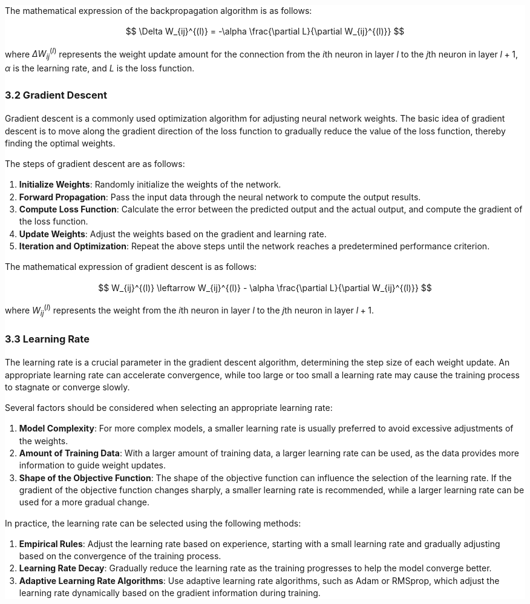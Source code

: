 The mathematical expression of the backpropagation algorithm is as follows:

$$
\Delta W_{ij}^{(l)} = -\alpha \frac{\partial L}{\partial W_{ij}^{(l)}}
$$

where $\Delta W_{ij}^{(l)}$ represents the weight update amount for the connection from the $i$th neuron in layer $l$ to the $j$th neuron in layer $l+1$, $\alpha$ is the learning rate, and $L$ is the loss function.

### 3.2 Gradient Descent

Gradient descent is a commonly used optimization algorithm for adjusting neural network weights. The basic idea of gradient descent is to move along the gradient direction of the loss function to gradually reduce the value of the loss function, thereby finding the optimal weights.

The steps of gradient descent are as follows:

1. **Initialize Weights**: Randomly initialize the weights of the network.
2. **Forward Propagation**: Pass the input data through the neural network to compute the output results.
3. **Compute Loss Function**: Calculate the error between the predicted output and the actual output, and compute the gradient of the loss function.
4. **Update Weights**: Adjust the weights based on the gradient and learning rate.
5. **Iteration and Optimization**: Repeat the above steps until the network reaches a predetermined performance criterion.

The mathematical expression of gradient descent is as follows:

$$
W_{ij}^{(l)} \leftarrow W_{ij}^{(l)} - \alpha \frac{\partial L}{\partial W_{ij}^{(l)}}
$$

where $W_{ij}^{(l)}$ represents the weight from the $i$th neuron in layer $l$ to the $j$th neuron in layer $l+1$.

### 3.3 Learning Rate

The learning rate is a crucial parameter in the gradient descent algorithm, determining the step size of each weight update. An appropriate learning rate can accelerate convergence, while too large or too small a learning rate may cause the training process to stagnate or converge slowly.

Several factors should be considered when selecting an appropriate learning rate:

1. **Model Complexity**: For more complex models, a smaller learning rate is usually preferred to avoid excessive adjustments of the weights.
2. **Amount of Training Data**: With a larger amount of training data, a larger learning rate can be used, as the data provides more information to guide weight updates.
3. **Shape of the Objective Function**: The shape of the objective function can influence the selection of the learning rate. If the gradient of the objective function changes sharply, a smaller learning rate is recommended, while a larger learning rate can be used for a more gradual change.

In practice, the learning rate can be selected using the following methods:

1. **Empirical Rules**: Adjust the learning rate based on experience, starting with a small learning rate and gradually adjusting based on the convergence of the training process.
2. **Learning Rate Decay**: Gradually reduce the learning rate as the training progresses to help the model converge better.
3. **Adaptive Learning Rate Algorithms**: Use adaptive learning rate algorithms, such as Adam or RMSprop, which adjust the learning rate dynamically based on the gradient information during training.
